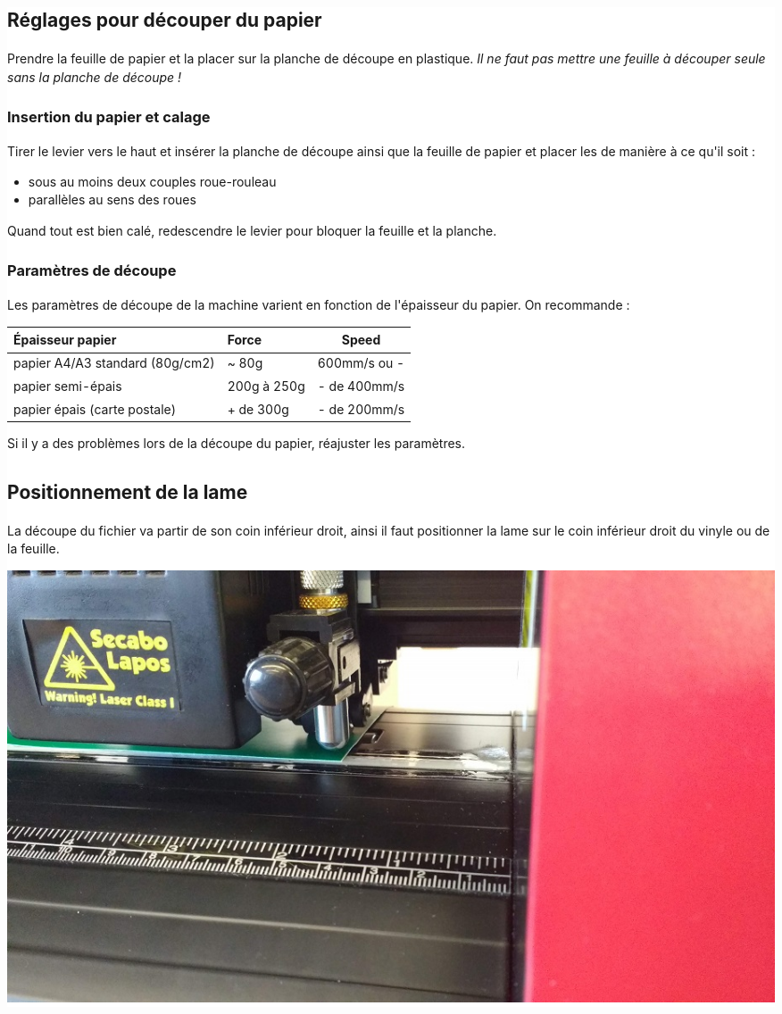 

## Réglages pour découper du papier

Prendre la feuille de papier et la placer sur la planche de découpe en plastique. *Il ne faut pas mettre une feuille à découper seule sans la planche de découpe !*

### Insertion du papier et calage

Tirer  le levier vers le haut et insérer la planche de découpe ainsi que la  feuille de papier et placer les de manière à ce qu'il soit :

- sous au moins deux couples roue-rouleau
- parallèles au sens des roues

Quand tout est bien calé, redescendre le levier pour bloquer la feuille et la planche.



### Paramètres de découpe

Les paramètres de découpe de la machine varient en fonction de l'épaisseur du papier. On recommande :

| Épaisseur papier                | Force       | Speed        |
| :------------------------------ | :---------- | ------------ |
| papier A4/A3 standard (80g/cm2) | ~ 80g       | 600mm/s ou - |
| papier semi-épais               | 200g à 250g | - de 400mm/s |
| papier épais (carte postale)    | + de 300g   | - de 200mm/s |

Si il y a des problèmes lors de la découpe du papier, réajuster les paramètres.



## Positionnement de la lame

La  découpe du fichier va partir de son coin inférieur droit, ainsi il faut  positionner la lame sur le coin inférieur droit du vinyle ou de la  feuille.

![lame dans le coin du vinyle](images/decoupeuse/decoupeuse_positionnement-lame.jpg)
